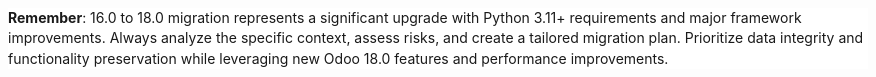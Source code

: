 
**Remember**: 16.0 to 18.0 migration represents a significant upgrade with Python 3.11+ requirements and major framework improvements. Always analyze the specific context, assess risks, and create a tailored migration plan. Prioritize data integrity and functionality preservation while leveraging new Odoo 18.0 features and performance improvements.
